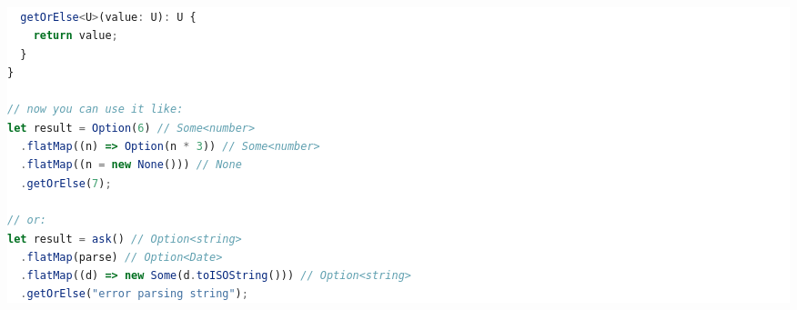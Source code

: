 ```ts
  getOrElse<U>(value: U): U {
    return value;
  }
}

// now you can use it like:
let result = Option(6) // Some<number>
  .flatMap((n) => Option(n * 3)) // Some<number>
  .flatMap((n = new None())) // None
  .getOrElse(7);

// or:
let result = ask() // Option<string>
  .flatMap(parse) // Option<Date>
  .flatMap((d) => new Some(d.toISOString())) // Option<string>
  .getOrElse("error parsing string");
```
